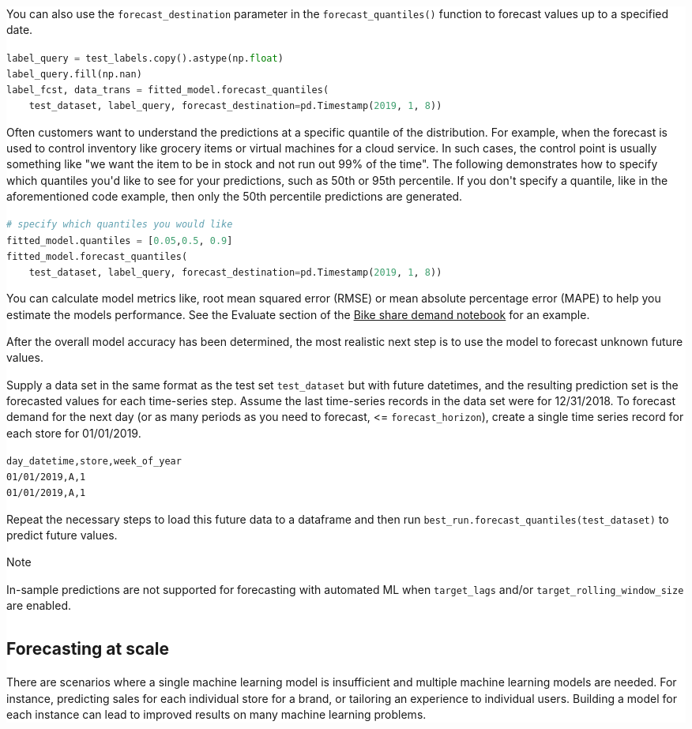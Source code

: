You can also use the `forecast_destination` parameter in the `forecast_quantiles()` function to forecast values up to a specified date.

```python
label_query = test_labels.copy().astype(np.float)
label_query.fill(np.nan)
label_fcst, data_trans = fitted_model.forecast_quantiles(
    test_dataset, label_query, forecast_destination=pd.Timestamp(2019, 1, 8))
```

Often customers want to understand the predictions at a specific quantile of the distribution. For example, when the forecast is used to control inventory like grocery items or virtual machines for a cloud service. In such cases, the control point is usually something like "we want the item to be in stock and not run out 99% of the time". The following demonstrates how to specify which quantiles you'd like to see for your predictions, such as 50th or 95th percentile. If you don't specify a quantile, like in the aforementioned code example, then only the 50th percentile predictions are generated. 

```python
# specify which quantiles you would like 
fitted_model.quantiles = [0.05,0.5, 0.9]
fitted_model.forecast_quantiles(
    test_dataset, label_query, forecast_destination=pd.Timestamp(2019, 1, 8))
```

You can calculate model metrics like, root mean squared error (RMSE) or mean absolute percentage error (MAPE) to help you estimate the models performance. See the Evaluate section of the [Bike share demand notebook](https://github.com/Azure/azureml-examples/blob/main/v1/python-sdk/tutorials/automl-with-azureml/forecasting-bike-share/auto-ml-forecasting-bike-share.ipynb) for an example. 

After the overall model accuracy has been determined, the most realistic next step is to use the model to forecast unknown future values. 

Supply a data set in the same format as the test set `test_dataset` but with future datetimes, and the resulting prediction set is the forecasted values for each time-series step. Assume the last time-series records in the data set were for 12/31/2018. To forecast demand for the next day (or as many periods as you need to forecast, <= `forecast_horizon`), create a single time series record for each store for 01/01/2019.

```output
day_datetime,store,week_of_year
01/01/2019,A,1
01/01/2019,A,1
```

Repeat the necessary steps to load this future data to a dataframe and then run `best_run.forecast_quantiles(test_dataset)` to predict future values.

> [!NOTE]
> In-sample predictions are not supported for forecasting with automated ML when `target_lags` and/or `target_rolling_window_size` are enabled.

## Forecasting at scale 

There are scenarios where a single machine learning model is insufficient and multiple machine learning models are needed. For instance, predicting sales for each individual store for a brand, or tailoring an experience to individual users. Building a model for each instance can lead to improved results on many machine learning problems. 
